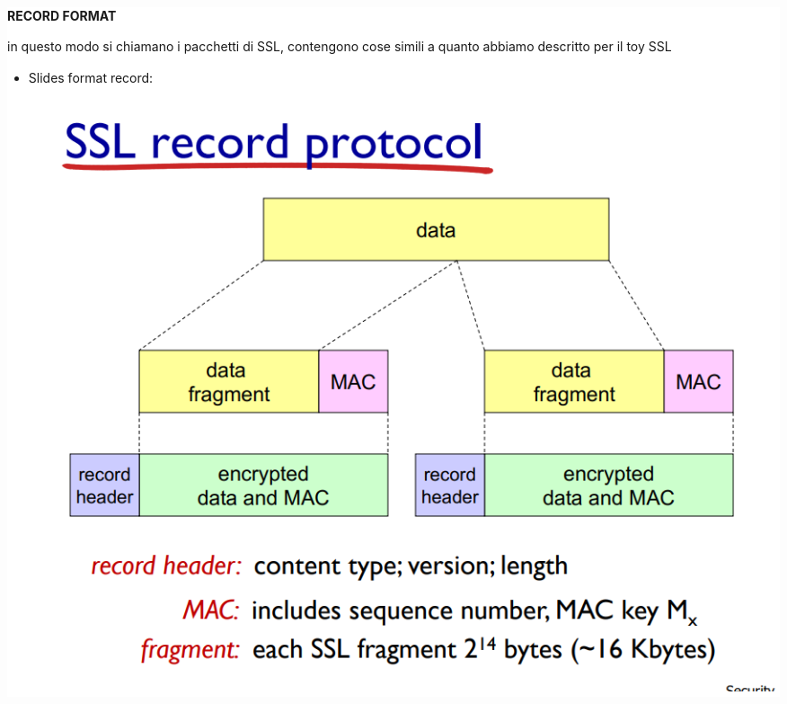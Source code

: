 **RECORD FORMAT**

in questo modo si chiamano i pacchetti di SSL, contengono cose simili a quanto abbiamo descritto per il toy SSL

- Slides format record:

    <img src="/images/notes/image/universita/ex-notion/Sicurezza delle reti/Untitled 18.png" alt="image/universita/ex-notion/Sicurezza delle reti/Untitled 18">
